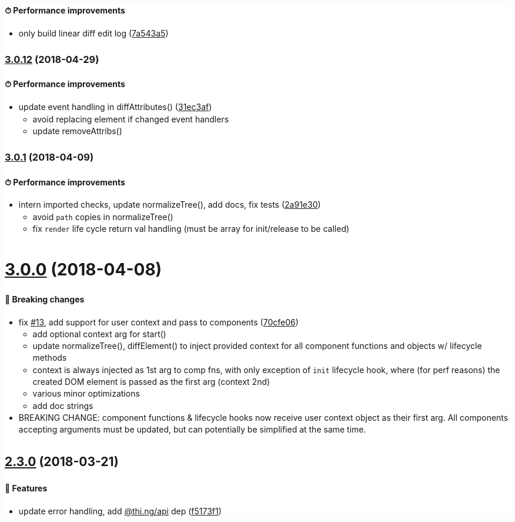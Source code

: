#### ⏱ Performance improvements

- only build linear diff edit log ([7a543a5](https://github.com/thi-ng/umbrella/commit/7a543a5))

### [3.0.12](https://github.com/thi-ng/umbrella/tree/@thi.ng/hdom@3.0.12) (2018-04-29)

#### ⏱ Performance improvements

- update event handling in diffAttributes() ([31ec3af](https://github.com/thi-ng/umbrella/commit/31ec3af))
  - avoid replacing element if changed event handlers
  - update removeAttribs()

### [3.0.1](https://github.com/thi-ng/umbrella/tree/@thi.ng/hdom@3.0.1) (2018-04-09)

#### ⏱ Performance improvements

- intern imported checks, update normalizeTree(), add docs, fix tests ([2a91e30](https://github.com/thi-ng/umbrella/commit/2a91e30))
  - avoid `path` copies in normalizeTree()
  - fix `render` life cycle return val handling
    (must be array for init/release to be called)

# [3.0.0](https://github.com/thi-ng/umbrella/tree/@thi.ng/hdom@3.0.0) (2018-04-08)

#### 🛑 Breaking changes

- fix [#13](https://github.com/thi-ng/umbrella/issues/13), add support for user context and pass to components ([70cfe06](https://github.com/thi-ng/umbrella/commit/70cfe06))
  - add optional context arg for start()
  - update normalizeTree(), diffElement() to inject provided context for
    all component functions and objects w/ lifecycle methods
  - context is always injected as 1st arg to comp fns, with only exception of
    `init` lifecycle hook, where (for perf reasons) the created DOM element
    is passed as the first arg (context 2nd)
  - various minor optimizations
  - add doc strings
- BREAKING CHANGE: component functions & lifecycle hooks now receive user
  context object as their first arg. All components accepting arguments must
  be updated, but can potentially be simplified at the same time.

## [2.3.0](https://github.com/thi-ng/umbrella/tree/@thi.ng/hdom@2.3.0) (2018-03-21)

#### 🚀 Features

- update error handling, add [@thi.ng/api](https://github.com/thi-ng/umbrella/tree/main/packages/api) dep ([f5173f1](https://github.com/thi-ng/umbrella/commit/f5173f1))

